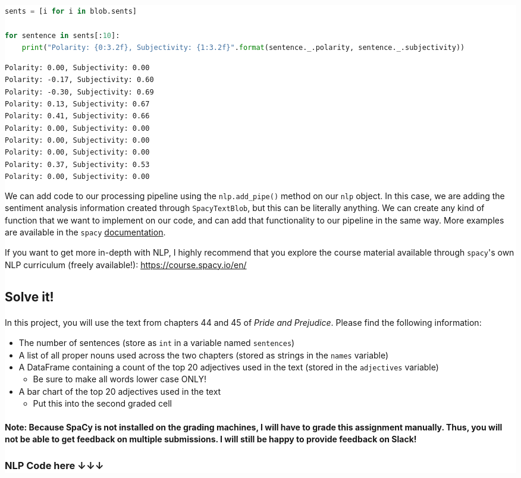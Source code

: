 ```python
sents = [i for i in blob.sents]

for sentence in sents[:10]:
    print("Polarity: {0:3.2f}, Subjectivity: {1:3.2f}".format(sentence._.polarity, sentence._.subjectivity))
```

    Polarity: 0.00, Subjectivity: 0.00
    Polarity: -0.17, Subjectivity: 0.60
    Polarity: -0.30, Subjectivity: 0.69
    Polarity: 0.13, Subjectivity: 0.67
    Polarity: 0.41, Subjectivity: 0.66
    Polarity: 0.00, Subjectivity: 0.00
    Polarity: 0.00, Subjectivity: 0.00
    Polarity: 0.00, Subjectivity: 0.00
    Polarity: 0.37, Subjectivity: 0.53
    Polarity: 0.00, Subjectivity: 0.00


We can add code to our processing pipeline using the `nlp.add_pipe()` method on our `nlp` object. In this case, we are adding the sentiment analysis information created through `SpacyTextBlob`, but this can be literally anything. We can create any kind of function that we want to implement on our code, and can add that functionality to our pipeline in the same way. More examples are available in the `spacy` [documentation](https://spacy.io/usage/processing-pipelines#pipelines).

If you want to get more in-depth with NLP, I highly recommend that you explore the course material available through `spacy`'s own NLP curriculum (freely available!): https://course.spacy.io/en/

## Solve it!

In this project, you will use the text from chapters 44 and 45 of *Pride and Prejudice*. Please find the following information:

- The number of sentences (store as `int` in a variable named `sentences`)
- A list of all proper nouns used across the two chapters (stored as strings in the `names` variable)
- A DataFrame containing a count of the top 20 adjectives used in the text (stored in the `adjectives` variable)
    - Be sure to make all words lower case ONLY!
- A bar chart of the top 20 adjectives used in the text
    - Put this into the second graded cell
    
#### Note: Because SpaCy is not installed on the grading machines, I will have to grade this assignment manually. Thus, you will not be able to get feedback on multiple submissions. I will still be happy to provide feedback on Slack!

### NLP Code here $\downarrow$$\downarrow$$\downarrow$

